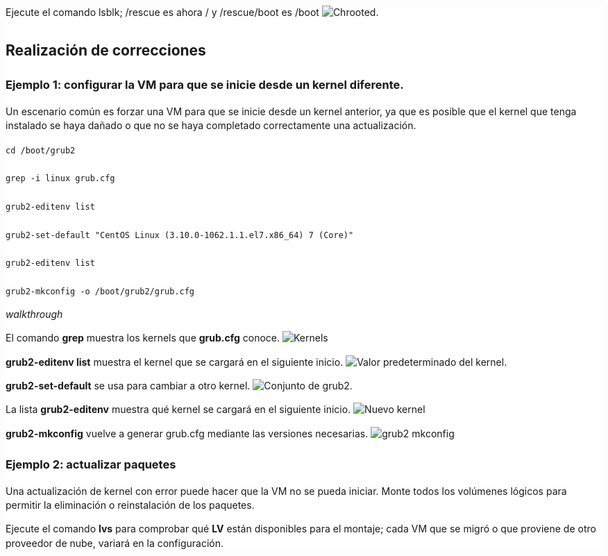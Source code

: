 Ejecute el comando lsblk; /rescue es ahora / y /rescue/boot es /boot ![Chrooted](./media/chroot-logical-volume-manager/chrooted.png).

## <a name="perform-fixes"></a>Realización de correcciones

### <a name="example-1---configure-the-vm-to-boot-from-a-different-kernel"></a>Ejemplo 1: configurar la VM para que se inicie desde un kernel diferente.

Un escenario común es forzar una VM para que se inicie desde un kernel anterior, ya que es posible que el kernel que tenga instalado se haya dañado o que no se haya completado correctamente una actualización.


```
cd /boot/grub2

grep -i linux grub.cfg

grub2-editenv list

grub2-set-default "CentOS Linux (3.10.0-1062.1.1.el7.x86_64) 7 (Core)"

grub2-editenv list

grub2-mkconfig -o /boot/grub2/grub.cfg
```

*walkthrough*

El comando **grep** muestra los kernels que **grub.cfg** conoce.
![Kernels](./media/chroot-logical-volume-manager/kernels.png)

**grub2-editenv list** muestra el kernel que se cargará en el siguiente inicio. ![Valor predeterminado del kernel](./media/chroot-logical-volume-manager/kernel-default.png).

**grub2-set-default** se usa para cambiar a otro kernel. ![Conjunto de grub2](./media/chroot-logical-volume-manager/grub2-set-default.png).

La lista **grub2-editenv** muestra qué kernel se cargará en el siguiente inicio. ![Nuevo kernel](./media/chroot-logical-volume-manager/kernel-new.png)

**grub2-mkconfig** vuelve a generar grub.cfg mediante las versiones necesarias. ![grub2 mkconfig](./media/chroot-logical-volume-manager/grub2-mkconfig.png)



### <a name="example-2---upgrade-packages"></a>Ejemplo 2: actualizar paquetes

Una actualización de kernel con error puede hacer que la VM no se pueda iniciar.
Monte todos los volúmenes lógicos para permitir la eliminación o reinstalación de los paquetes.

Ejecute el comando **lvs** para comprobar qué **LV** están disponibles para el montaje; cada VM que se migró o que proviene de otro proveedor de nube, variará en la configuración.

